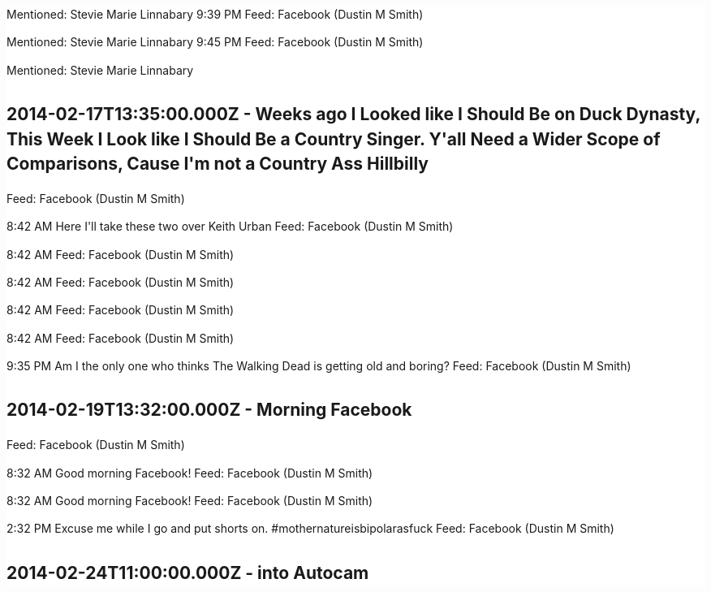 Mentioned: Stevie Marie Linnabary
9:39 PM
Feed: Facebook (Dustin M Smith)

Mentioned: Stevie Marie Linnabary
9:45 PM
Feed: Facebook (Dustin M Smith)

Mentioned: Stevie Marie Linnabary

## 2014-02-17T13:35:00.000Z - Weeks ago I Looked like I Should Be on Duck Dynasty, This Week I Look like I Should Be a Country Singer. Y'all Need a Wider Scope of Comparisons, Cause I'm not a Country Ass Hillbilly

Feed: Facebook (Dustin M Smith)

8:42 AM
Here I'll take these two over Keith Urban
Feed: Facebook (Dustin M Smith)

8:42 AM
Feed: Facebook (Dustin M Smith)

8:42 AM
Feed: Facebook (Dustin M Smith)

8:42 AM
Feed: Facebook (Dustin M Smith)

8:42 AM
Feed: Facebook (Dustin M Smith)

9:35 PM
Am I the only one who thinks The Walking Dead is getting old and boring?
Feed: Facebook (Dustin M Smith)

## 2014-02-19T13:32:00.000Z - Morning Facebook

Feed: Facebook (Dustin M Smith)

8:32 AM
Good morning Facebook!
Feed: Facebook (Dustin M Smith)

8:32 AM
Good morning Facebook!
Feed: Facebook (Dustin M Smith)

2:32 PM
Excuse me while I go and put shorts on. #mothernatureisbipolarasfuck
Feed: Facebook (Dustin M Smith)

## 2014-02-24T11:00:00.000Z - into Autocam
